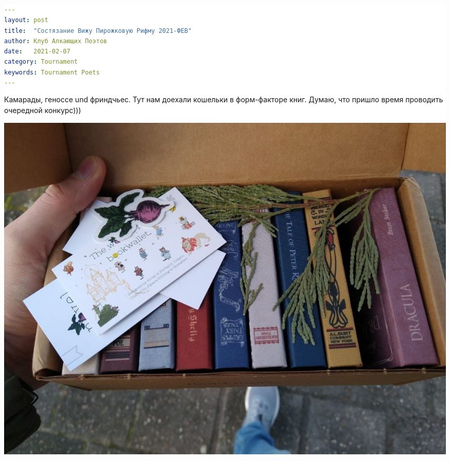 ```yaml
---
layout: post
title:  "Состязание Вижу Пирожковую Рифму 2021-ФЕВ"
author: Клуб Алкающих Поэтов
date:   2021-02-07
category: Tournament
keywords: Tournament Poets
---
```


Камарады, геноссе und фриндчьес. Тут нам доехали кошельки в форм-факторе книг. Думаю, что пришло время проводить очередной конкурс)))

<p align="center">
<img alt="wallet 1" width="100%" src="/assets/img/tournament/2021-02-05/photo_2021-02-05_16-56-44.jpg"/>
